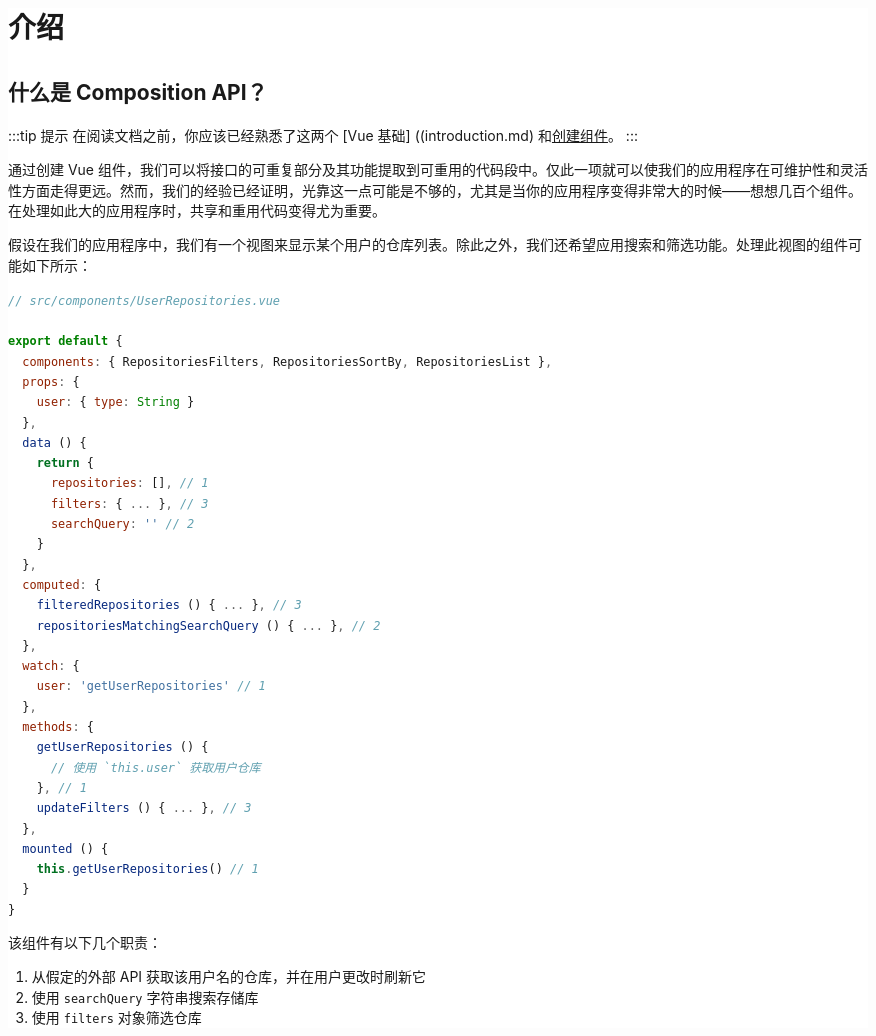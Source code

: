 # 介绍

## 什么是 Composition API？

:::tip 提示
在阅读文档之前，你应该已经熟悉了这两个 [Vue 基础] ((introduction.md) 和[创建组件](component-basics.md)。
:::

通过创建 Vue 组件，我们可以将接口的可重复部分及其功能提取到可重用的代码段中。仅此一项就可以使我们的应用程序在可维护性和灵活性方面走得更远。然而，我们的经验已经证明，光靠这一点可能是不够的，尤其是当你的应用程序变得非常大的时候——想想几百个组件。在处理如此大的应用程序时，共享和重用代码变得尤为重要。

假设在我们的应用程序中，我们有一个视图来显示某个用户的仓库列表。除此之外，我们还希望应用搜索和筛选功能。处理此视图的组件可能如下所示：

```js
// src/components/UserRepositories.vue

export default {
  components: { RepositoriesFilters, RepositoriesSortBy, RepositoriesList },
  props: {
    user: { type: String }
  },
  data () {
    return {
      repositories: [], // 1
      filters: { ... }, // 3
      searchQuery: '' // 2
    }
  },
  computed: {
    filteredRepositories () { ... }, // 3
    repositoriesMatchingSearchQuery () { ... }, // 2
  },
  watch: {
    user: 'getUserRepositories' // 1
  },
  methods: {
    getUserRepositories () {
      // 使用 `this.user` 获取用户仓库
    }, // 1
    updateFilters () { ... }, // 3
  },
  mounted () {
    this.getUserRepositories() // 1
  }
}
```


该组件有以下几个职责：

1. 从假定的外部 API 获取该用户名的仓库，并在用户更改时刷新它
2. 使用 `searchQuery` 字符串搜索存储库
3. 使用 `filters` 对象筛选仓库
